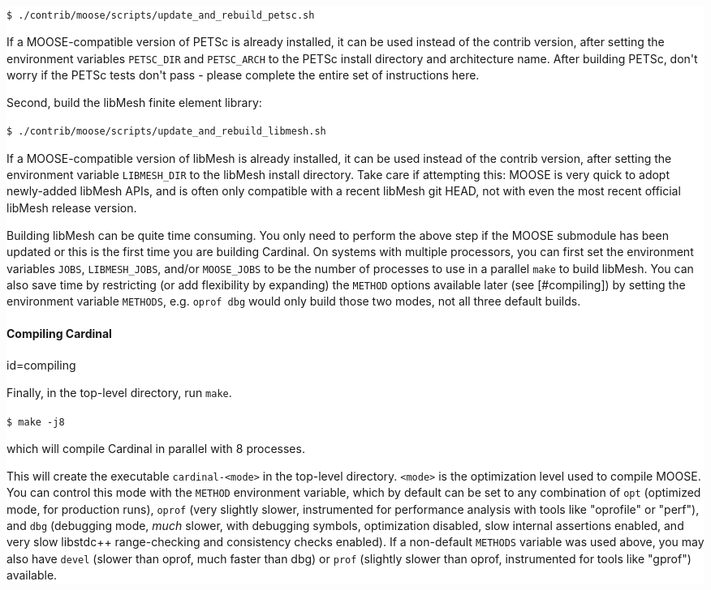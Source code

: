 ```
$ ./contrib/moose/scripts/update_and_rebuild_petsc.sh
```

If a MOOSE-compatible version of PETSc is already installed, it can
be used instead of the contrib version, after setting the environment
variables `PETSC_DIR` and `PETSC_ARCH` to the PETSc install directory
and architecture name. After building PETSc, don't worry if the PETSc
tests don't pass - please complete the entire set of instructions here.

Second, build the libMesh finite element library:

```
$ ./contrib/moose/scripts/update_and_rebuild_libmesh.sh
```

If a MOOSE-compatible version of libMesh is already installed, it can
be used instead of the contrib version, after setting the environment
variable `LIBMESH_DIR` to the libMesh install directory.  Take care if
attempting this: MOOSE is very quick to adopt newly-added libMesh
APIs, and is often only compatible with a recent libMesh git HEAD,
not with even the most recent official libMesh release version.

Building libMesh can be quite time consuming. You only need to perform the above step
if the MOOSE submodule has been updated or this is the first time you are building Cardinal.
On systems with multiple processors, you can first set the environment
variables `JOBS`, `LIBMESH_JOBS`, and/or `MOOSE_JOBS` to be the number
of processes to use in a parallel `make` to build libMesh.  You can
also save time by restricting (or add flexibility by expanding) the
`METHOD` options available later (see [#compiling]) by setting the
environment variable `METHODS`, e.g. `oprof dbg` would only build
those two modes, not all three default builds.

#### Compiling Cardinal
  id=compiling

Finally, in the top-level directory, run `make`.

```
$ make -j8
```

which will compile Cardinal in parallel with 8 processes.

This will create the executable `cardinal-<mode>` in the
top-level directory. `<mode>` is the optimization level used to compile MOOSE. You can control
this mode with the `METHOD` environment variable, which by default can
be set to any combination of `opt` (optimized mode, for production
runs), `oprof` (very slightly slower, instrumented for performance
analysis with tools like "oprofile" or "perf"), and `dbg` (debugging
mode, *much* slower, with debugging symbols, optimization disabled,
slow internal assertions enabled, and very slow libstdc++
range-checking and consistency checks enabled).  If a non-default
`METHODS` variable was used above, you may also have `devel` (slower
than oprof, much faster than dbg) or `prof` (slightly slower than
oprof, instrumented for tools like "gprof") available.
